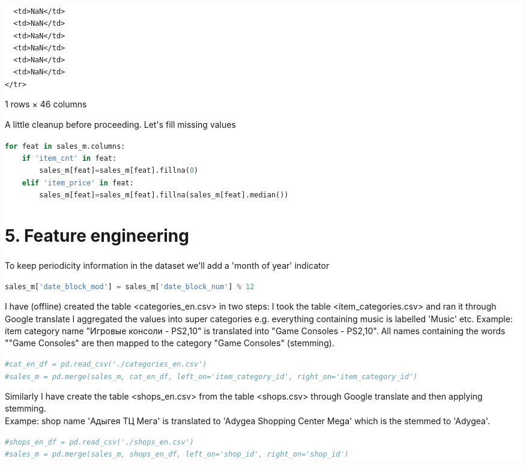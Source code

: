       <td>NaN</td>
      <td>NaN</td>
      <td>NaN</td>
      <td>NaN</td>
      <td>NaN</td>
      <td>NaN</td>
    </tr>
  </tbody>
</table>
<p>1 rows × 46 columns</p>
</div>



A little cleanup before proceeding. Let's fill missing values


```python
for feat in sales_m.columns:
    if 'item_cnt' in feat:
        sales_m[feat]=sales_m[feat].fillna(0)
    elif 'item_price' in feat:
        sales_m[feat]=sales_m[feat].fillna(sales_m[feat].median())
```

# 5. Feature engineering <a name='5'></a>

To keep periodicity information in the dataset we'll add a 'month of year' indicator


```python
sales_m['date_block_mod'] = sales_m['date_block_num'] % 12
```

I have (offline) created the table <categories_en.csv> in two steps:
I took the table <item_categories.csv> and ran it through Google translate
I aggregated the values into super categories e.g. everything containing music is labelled 'Music' etc.
Example: item category name "Игровые консоли - PS2,10" is translated into "Game Consoles - PS2,10". All names containing the words ""Game Consoles" are then mapped to the category "Game Consoles" (stemming).


```python
#cat_en_df = pd.read_csv('./categories_en.csv')
#sales_m = pd.merge(sales_m, cat_en_df, left_on='item_category_id', right_on='item_category_id')
```

Similarly I have create the table <shops_en.csv> from the table <shops.csv> through Google translate and then applying stemming.  
Exampe: shop name 'Адыгея ТЦ Мега' is translated to 'Adygea Shopping Center Mega' which is the stemmed to 'Adygea'.


```python
#shops_en_df = pd.read_csv('./shops_en.csv')
#sales_m = pd.merge(sales_m, shops_en_df, left_on='shop_id', right_on='shop_id')
```
